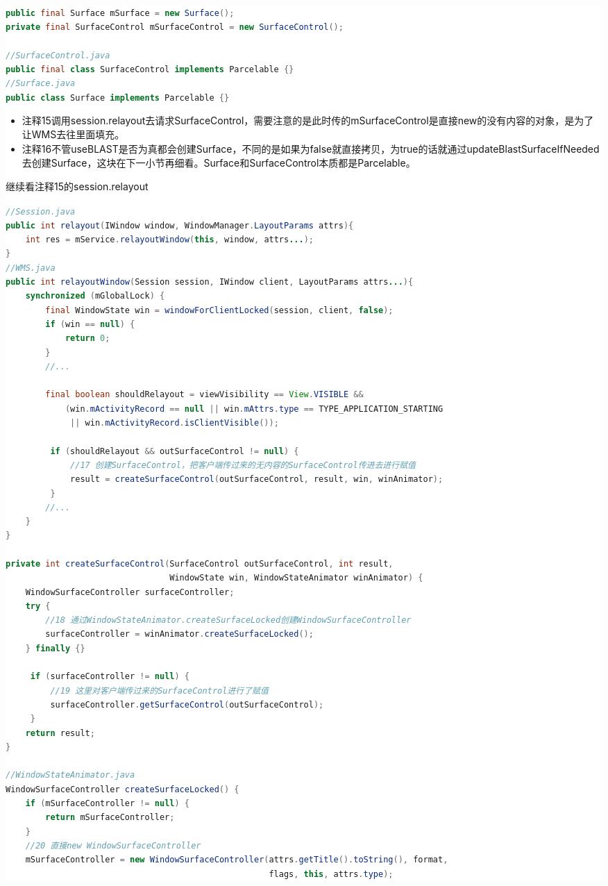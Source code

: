 ```java
public final Surface mSurface = new Surface();
private final SurfaceControl mSurfaceControl = new SurfaceControl();

//SurfaceControl.java
public final class SurfaceControl implements Parcelable {}
//Surface.java
public class Surface implements Parcelable {}
```

+ 注释15调用session.relayout去请求SurfaceControl，需要注意的是此时传的mSurfaceControl是直接new的没有内容的对象，是为了让WMS去往里面填充。
+ 注释16不管useBLAST是否为真都会创建Surface，不同的是如果为false就直接拷贝，为true的话就通过updateBlastSurfaceIfNeeded去创建Surface，这块在下一小节再细看。Surface和SurfaceControl本质都是Parcelable。

继续看注释15的session.relayout

```java
//Session.java
public int relayout(IWindow window, WindowManager.LayoutParams attrs){
    int res = mService.relayoutWindow(this, window, attrs...);
}
//WMS.java
public int relayoutWindow(Session session, IWindow client, LayoutParams attrs...){
    synchronized (mGlobalLock) {
        final WindowState win = windowForClientLocked(session, client, false);
        if (win == null) {
            return 0;
        }
        //...
        
        final boolean shouldRelayout = viewVisibility == View.VISIBLE &&
            (win.mActivityRecord == null || win.mAttrs.type == TYPE_APPLICATION_STARTING
             || win.mActivityRecord.isClientVisible());
        
         if (shouldRelayout && outSurfaceControl != null) {
             //17 创建SurfaceControl，把客户端传过来的无内容的SurfaceControl传进去进行赋值
             result = createSurfaceControl(outSurfaceControl, result, win, winAnimator);
         }
        //...  
    }
}

private int createSurfaceControl(SurfaceControl outSurfaceControl, int result,
                                 WindowState win, WindowStateAnimator winAnimator) {
    WindowSurfaceController surfaceController;
    try {
        //18 通过WindowStateAnimator.createSurfaceLocked创建WindowSurfaceController
        surfaceController = winAnimator.createSurfaceLocked();
    } finally {}
    
     if (surfaceController != null) {
         //19 这里对客户端传过来的SurfaceControl进行了赋值
         surfaceController.getSurfaceControl(outSurfaceControl);
     }
    return result;
}

//WindowStateAnimator.java
WindowSurfaceController createSurfaceLocked() {
    if (mSurfaceController != null) {
        return mSurfaceController;
    }
    //20 直接new WindowSurfaceController
    mSurfaceController = new WindowSurfaceController(attrs.getTitle().toString(), format,
                                                     flags, this, attrs.type);
```
